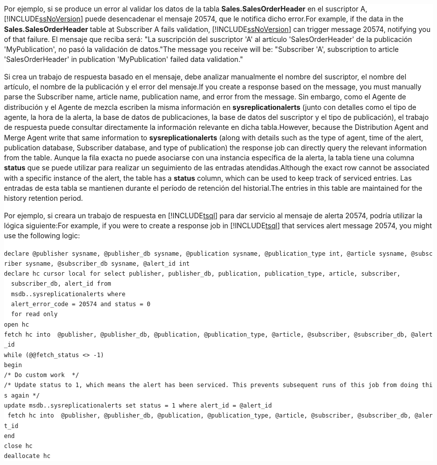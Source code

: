  <span data-ttu-id="19a37-168">Por ejemplo, si se produce un error al validar los datos de la tabla **Sales.SalesOrderHeader** en el suscriptor A, [!INCLUDE[ssNoVersion](../../../includes/ssnoversion-md.md)] puede desencadenar el mensaje 20574, que le notifica dicho error.</span><span class="sxs-lookup"><span data-stu-id="19a37-168">For example, if the data in the **Sales.SalesOrderHeader** table at Subscriber A fails validation, [!INCLUDE[ssNoVersion](../../../includes/ssnoversion-md.md)] can trigger message 20574, notifying you of that failure.</span></span> <span data-ttu-id="19a37-169">El mensaje que reciba será: "La suscripción del suscriptor 'A' al artículo 'SalesOrderHeader' de la publicación 'MyPublication', no pasó la validación de datos."</span><span class="sxs-lookup"><span data-stu-id="19a37-169">The message you receive will be: "Subscriber 'A', subscription to article 'SalesOrderHeader' in publication 'MyPublication' failed data validation."</span></span>  
  
 <span data-ttu-id="19a37-170">Si crea un trabajo de respuesta basado en el mensaje, debe analizar manualmente el nombre del suscriptor, el nombre del artículo, el nombre de la publicación y el error del mensaje.</span><span class="sxs-lookup"><span data-stu-id="19a37-170">If you create a response based on the message, you must manually parse the Subscriber name, article name, publication name, and error from the message.</span></span> <span data-ttu-id="19a37-171">Sin embargo, como el Agente de distribución y el Agente de mezcla escriben la misma información en **sysreplicationalerts** (junto con detalles como el tipo de agente, la hora de la alerta, la base de datos de publicaciones, la base de datos del suscriptor y el tipo de publicación), el trabajo de respuesta puede consultar directamente la información relevante en dicha tabla.</span><span class="sxs-lookup"><span data-stu-id="19a37-171">However, because the Distribution Agent and Merge Agent write that same information to **sysreplicationalerts** (along with details such as the type of agent, time of the alert, publication database, Subscriber database, and type of publication) the response job can directly query the relevant information from the table.</span></span> <span data-ttu-id="19a37-172">Aunque la fila exacta no puede asociarse con una instancia específica de la alerta, la tabla tiene una columna **status** que se puede utilizar para realizar un seguimiento de las entradas atendidas.</span><span class="sxs-lookup"><span data-stu-id="19a37-172">Although the exact row cannot be associated with a specific instance of the alert, the table has a **status** column, which can be used to keep track of serviced entries.</span></span> <span data-ttu-id="19a37-173">Las entradas de esta tabla se mantienen durante el período de retención del historial.</span><span class="sxs-lookup"><span data-stu-id="19a37-173">The entries in this table are maintained for the history retention period.</span></span>  
  
 <span data-ttu-id="19a37-174">Por ejemplo, si creara un trabajo de respuesta en [!INCLUDE[tsql](../../../includes/tsql-md.md)] para dar servicio al mensaje de alerta 20574, podría utilizar la lógica siguiente:</span><span class="sxs-lookup"><span data-stu-id="19a37-174">For example, if you were to create a response job in [!INCLUDE[tsql](../../../includes/tsql-md.md)] that services alert message 20574, you might use the following logic:</span></span>  
  
```  
declare @publisher sysname, @publisher_db sysname, @publication sysname, @publication_type int, @article sysname, @subscriber sysname, @subscriber_db sysname, @alert_id int  
declare hc cursor local for select publisher, publisher_db, publication, publication_type, article, subscriber,   
  subscriber_db, alert_id from   
  msdb..sysreplicationalerts where  
  alert_error_code = 20574 and status = 0  
  for read only  
open hc  
fetch hc into  @publisher, @publisher_db, @publication, @publication_type, @article, @subscriber, @subscriber_db, @alert_id  
while (@@fetch_status <> -1)  
begin  
/* Do custom work  */  
/* Update status to 1, which means the alert has been serviced. This prevents subsequent runs of this job from doing this again */  
update msdb..sysreplicationalerts set status = 1 where alert_id = @alert_id  
 fetch hc into  @publisher, @publisher_db, @publication, @publication_type, @article, @subscriber, @subscriber_db, @alert_id  
end  
close hc  
deallocate hc  
```  
  
